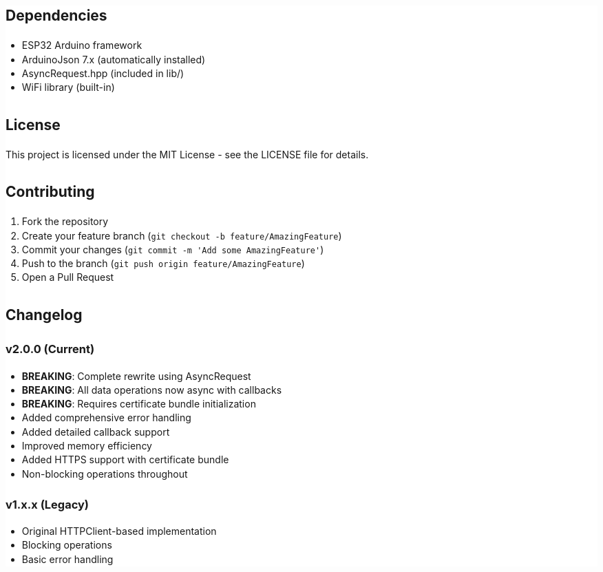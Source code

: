 ## Dependencies

- ESP32 Arduino framework
- ArduinoJson 7.x (automatically installed)
- AsyncRequest.hpp (included in lib/)
- WiFi library (built-in)

## License

This project is licensed under the MIT License - see the LICENSE file for details.

## Contributing

1. Fork the repository
2. Create your feature branch (`git checkout -b feature/AmazingFeature`)
3. Commit your changes (`git commit -m 'Add some AmazingFeature'`)
4. Push to the branch (`git push origin feature/AmazingFeature`)
5. Open a Pull Request

## Changelog

### v2.0.0 (Current)
- **BREAKING**: Complete rewrite using AsyncRequest
- **BREAKING**: All data operations now async with callbacks
- **BREAKING**: Requires certificate bundle initialization
- Added comprehensive error handling
- Added detailed callback support
- Improved memory efficiency
- Added HTTPS support with certificate bundle
- Non-blocking operations throughout

### v1.x.x (Legacy)
- Original HTTPClient-based implementation
- Blocking operations
- Basic error handling
